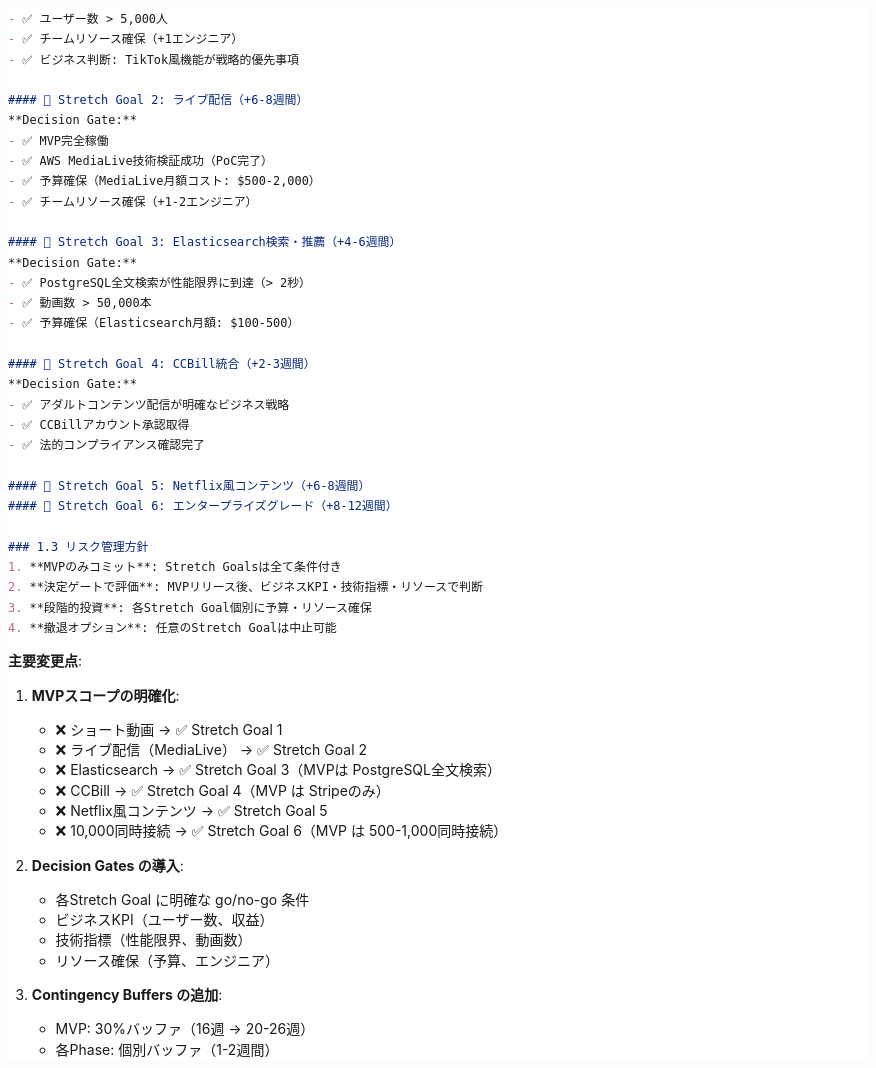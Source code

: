 ```markdown
- ✅ ユーザー数 > 5,000人
- ✅ チームリソース確保（+1エンジニア）
- ✅ ビジネス判断: TikTok風機能が戦略的優先事項

#### 🚀 Stretch Goal 2: ライブ配信（+6-8週間）
**Decision Gate:**
- ✅ MVP完全稼働
- ✅ AWS MediaLive技術検証成功（PoC完了）
- ✅ 予算確保（MediaLive月額コスト: $500-2,000）
- ✅ チームリソース確保（+1-2エンジニア）

#### 🚀 Stretch Goal 3: Elasticsearch検索・推薦（+4-6週間）
**Decision Gate:**
- ✅ PostgreSQL全文検索が性能限界に到達（> 2秒）
- ✅ 動画数 > 50,000本
- ✅ 予算確保（Elasticsearch月額: $100-500）

#### 🚀 Stretch Goal 4: CCBill統合（+2-3週間）
**Decision Gate:**
- ✅ アダルトコンテンツ配信が明確なビジネス戦略
- ✅ CCBillアカウント承認取得
- ✅ 法的コンプライアンス確認完了

#### 🚀 Stretch Goal 5: Netflix風コンテンツ（+6-8週間）
#### 🚀 Stretch Goal 6: エンタープライズグレード（+8-12週間）

### 1.3 リスク管理方針
1. **MVPのみコミット**: Stretch Goalsは全て条件付き
2. **決定ゲートで評価**: MVPリリース後、ビジネスKPI・技術指標・リソースで判断
3. **段階的投資**: 各Stretch Goal個別に予算・リソース確保
4. **撤退オプション**: 任意のStretch Goalは中止可能
```

**主要変更点**:

1. **MVPスコープの明確化**:
   - ❌ ショート動画 → ✅ Stretch Goal 1
   - ❌ ライブ配信（MediaLive） → ✅ Stretch Goal 2
   - ❌ Elasticsearch → ✅ Stretch Goal 3（MVPは PostgreSQL全文検索）
   - ❌ CCBill → ✅ Stretch Goal 4（MVP は Stripeのみ）
   - ❌ Netflix風コンテンツ → ✅ Stretch Goal 5
   - ❌ 10,000同時接続 → ✅ Stretch Goal 6（MVP は 500-1,000同時接続）

2. **Decision Gates の導入**:
   - 各Stretch Goal に明確な go/no-go 条件
   - ビジネスKPI（ユーザー数、収益）
   - 技術指標（性能限界、動画数）
   - リソース確保（予算、エンジニア）

3. **Contingency Buffers の追加**:
   - MVP: 30%バッファ（16週 → 20-26週）
   - 各Phase: 個別バッファ（1-2週間）
